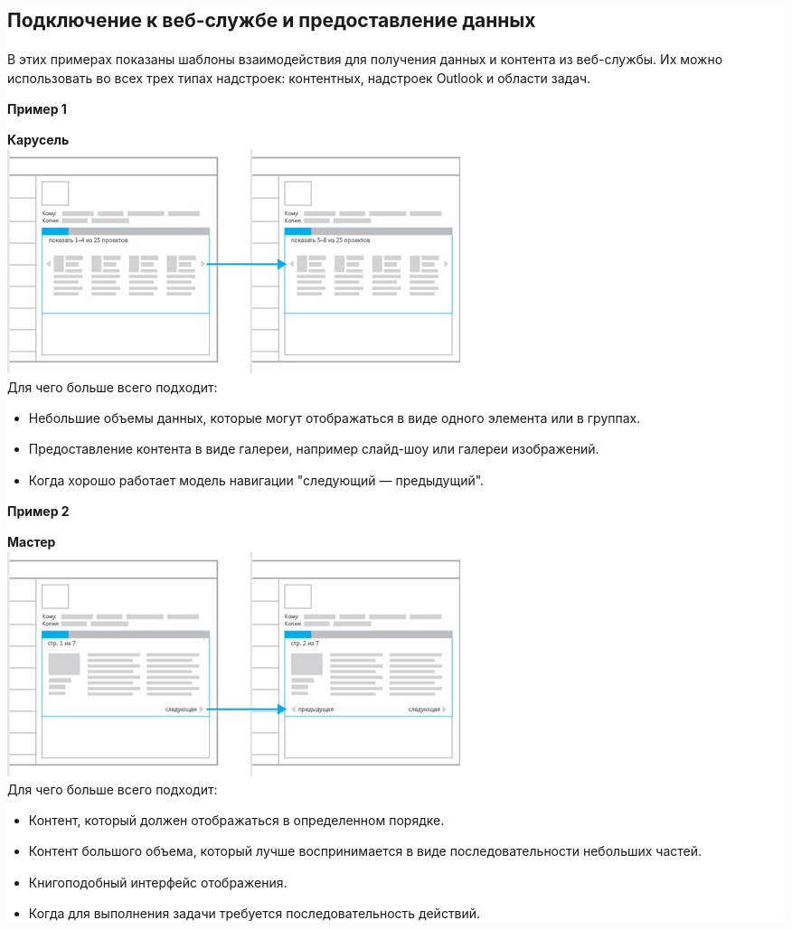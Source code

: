 ## <a name="connect-to-an-online-service-and-present-data"></a>Подключение к веб-службе и предоставление данных


В этих примерах показаны шаблоны взаимодействия для получения данных и контента из веб-службы. Их можно использовать во всех трех типах надстроек: контентных, надстроек Outlook и области задач.

 **Пример 1**

**Карусель**
<br>
![Карусель](../../images/office15-app-ux-fig13.jpg)
<br>
Для чего больше всего подходит:
<ul><li><p>Небольшие объемы данных, которые могут отображаться в виде одного элемента или в группах.</p></li><li><p>Предоставление контента в виде галереи, например слайд-шоу или галереи изображений.</p></li><li><p>Когда хорошо работает модель навигации "следующий — предыдущий".</p></li></ul>
 
 **Пример 2**

**Мастер**
<br>
![Мастер](../../images/office15-app-ux-fig14.jpg)
<br>
Для чего больше всего подходит:
<ul><li><p>Контент, который должен отображаться в определенном порядке.</p></li><li><p>Контент большого объема, который лучше воспринимается в виде последовательности небольших частей.</p></li><li><p>Книгоподобный интерфейс отображения.</p></li><li><p>Когда для выполнения задачи требуется последовательность действий.</p></li></ul>
 